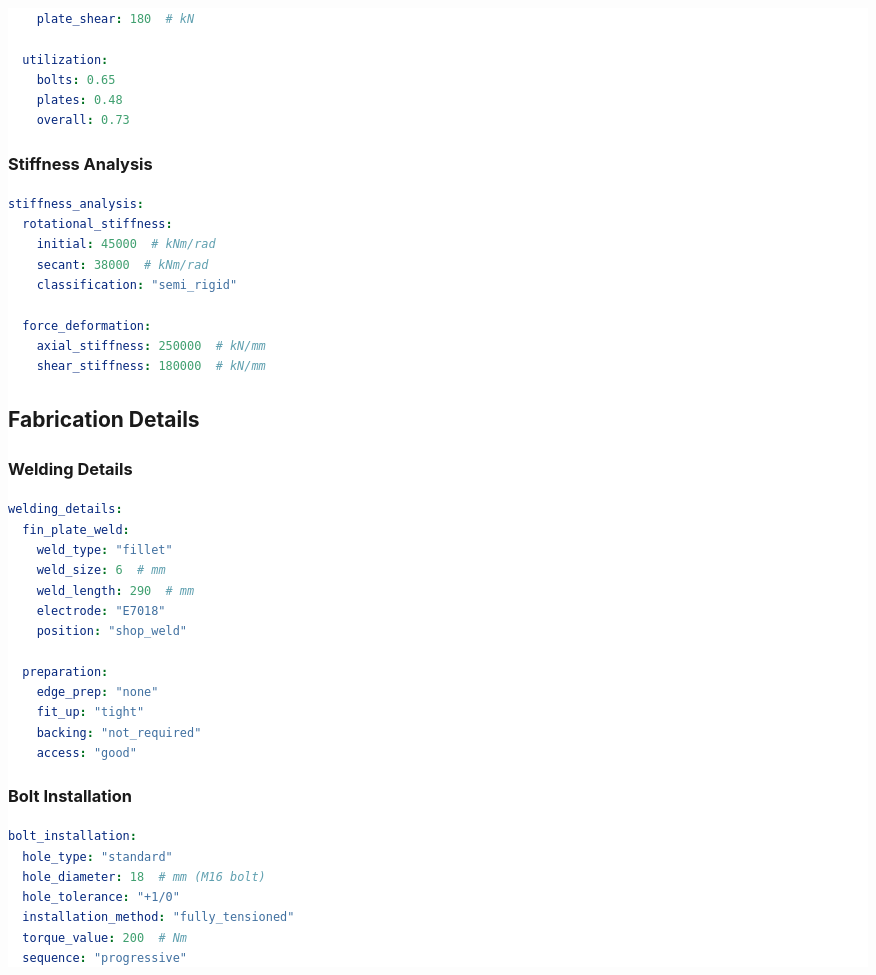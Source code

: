 ```yaml
    plate_shear: 180  # kN
  
  utilization:
    bolts: 0.65
    plates: 0.48
    overall: 0.73
```

### Stiffness Analysis

```yaml
stiffness_analysis:
  rotational_stiffness:
    initial: 45000  # kNm/rad
    secant: 38000  # kNm/rad
    classification: "semi_rigid"
  
  force_deformation:
    axial_stiffness: 250000  # kN/mm
    shear_stiffness: 180000  # kN/mm
```

## Fabrication Details

### Welding Details

```yaml
welding_details:
  fin_plate_weld:
    weld_type: "fillet"
    weld_size: 6  # mm
    weld_length: 290  # mm
    electrode: "E7018"
    position: "shop_weld"
  
  preparation:
    edge_prep: "none"
    fit_up: "tight"
    backing: "not_required"
    access: "good"
```

### Bolt Installation

```yaml
bolt_installation:
  hole_type: "standard"
  hole_diameter: 18  # mm (M16 bolt)
  hole_tolerance: "+1/0"
  installation_method: "fully_tensioned"
  torque_value: 200  # Nm
  sequence: "progressive"
```
